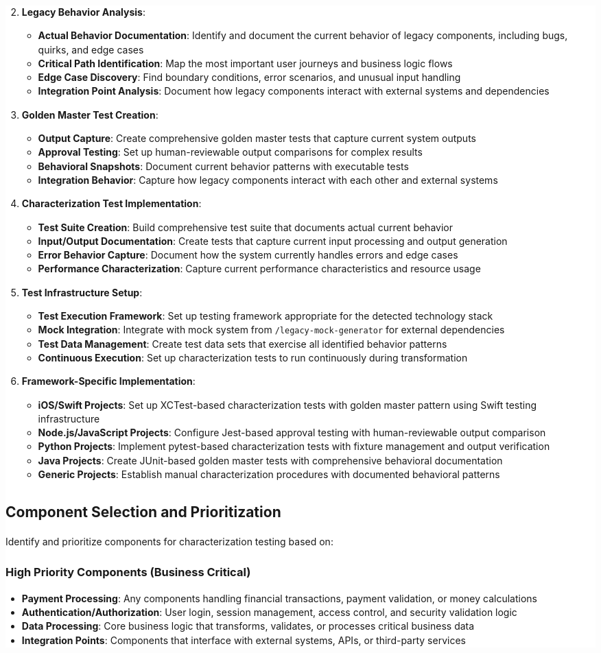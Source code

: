 2. **Legacy Behavior Analysis**:
   - **Actual Behavior Documentation**: Identify and document the current behavior of legacy components, including bugs, quirks, and edge cases
   - **Critical Path Identification**: Map the most important user journeys and business logic flows
   - **Edge Case Discovery**: Find boundary conditions, error scenarios, and unusual input handling
   - **Integration Point Analysis**: Document how legacy components interact with external systems and dependencies

3. **Golden Master Test Creation**:
   - **Output Capture**: Create comprehensive golden master tests that capture current system outputs
   - **Approval Testing**: Set up human-reviewable output comparisons for complex results
   - **Behavioral Snapshots**: Document current behavior patterns with executable tests
   - **Integration Behavior**: Capture how legacy components interact with each other and external systems

4. **Characterization Test Implementation**:
   - **Test Suite Creation**: Build comprehensive test suite that documents actual current behavior
   - **Input/Output Documentation**: Create tests that capture current input processing and output generation
   - **Error Behavior Capture**: Document how the system currently handles errors and edge cases
   - **Performance Characterization**: Capture current performance characteristics and resource usage

5. **Test Infrastructure Setup**:
   - **Test Execution Framework**: Set up testing framework appropriate for the detected technology stack
   - **Mock Integration**: Integrate with mock system from `/legacy-mock-generator` for external dependencies
   - **Test Data Management**: Create test data sets that exercise all identified behavior patterns
   - **Continuous Execution**: Set up characterization tests to run continuously during transformation

6. **Framework-Specific Implementation**:
   - **iOS/Swift Projects**: Set up XCTest-based characterization tests with golden master pattern using Swift testing infrastructure
   - **Node.js/JavaScript Projects**: Configure Jest-based approval testing with human-reviewable output comparison
   - **Python Projects**: Implement pytest-based characterization tests with fixture management and output verification
   - **Java Projects**: Create JUnit-based golden master tests with comprehensive behavioral documentation
   - **Generic Projects**: Establish manual characterization procedures with documented behavioral patterns

## Component Selection and Prioritization

Identify and prioritize components for characterization testing based on:

### High Priority Components (Business Critical)
- **Payment Processing**: Any components handling financial transactions, payment validation, or money calculations
- **Authentication/Authorization**: User login, session management, access control, and security validation logic
- **Data Processing**: Core business logic that transforms, validates, or processes critical business data
- **Integration Points**: Components that interface with external systems, APIs, or third-party services
